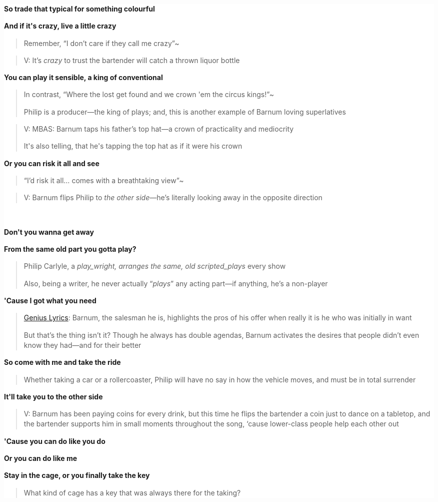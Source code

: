 **So trade that typical for something colourful**

**And if it's crazy, live a little crazy**

> Remember, “I don’t care if they call me crazy”~

> V: It’s _crazy_ to trust the bartender will catch a thrown liquor bottle

**You can play it sensible, a king of conventional**

> In contrast, “Where the lost get found and we crown 'em the circus kings!”~
>
> Philip is a producer—the king of plays; and, this is another example of Barnum loving superlatives

> V: MBAS: Barnum taps his father’s top hat—a crown of practicality and mediocrity
>
> It's also telling, that he's tapping the top hat as if it were his crown

**Or you can risk it all and see**

> “I’d risk it all… comes with a breathtaking view”~

> V: Barnum flips Philip to _the other side_—he’s literally looking away in the opposite direction

<br>

**Don't you wanna get away**

**From the same old part you gotta play?**

> Philip Carlyle, a _play_wright, arranges the same, old scripted_plays_ every show
>
> Also, being a writer, he never actually “_plays_” any acting part—if anything, he’s a non-player

**'Cause I got what you need**

> [Genius Lyrics](https://genius.com/13226001): Barnum, the salesman he is, highlights the pros of his offer when really it is he who was initially in want
>
> But that’s the thing isn’t it? Though he always has double agendas, Barnum activates the desires that people didn’t even know they had—and for their better

**So come with me and take the ride**

> Whether taking a car or a rollercoaster, Philip will have no say in how the vehicle moves, and must be in total surrender

**It'll take you to the other side**

> V: Barnum has been paying coins for every drink, but this time he flips the bartender a coin just to dance on a tabletop, and the bartender supports him in small moments throughout the song, ‘cause lower-class people help each other out

**'Cause you can do like you do**

**Or you can do like me**

**Stay in the cage, or you finally take the key**

> What kind of cage has a key that was always there for the taking?
